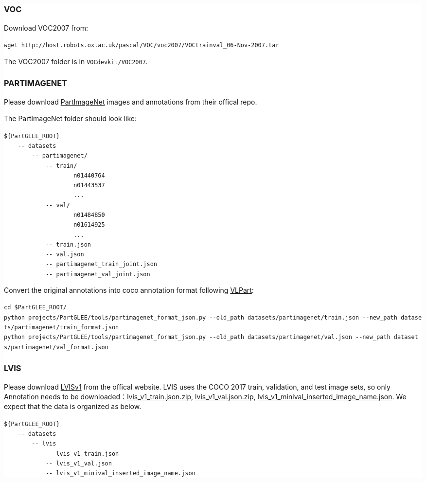 ### VOC

Download VOC2007 from:

```
wget http://host.robots.ox.ac.uk/pascal/VOC/voc2007/VOCtrainval_06-Nov-2007.tar
```

The VOC2007 folder is in `VOCdevkit/VOC2007`.

### PARTIMAGENET

Please download [PartImageNet](https://github.com/TACJu/PartImageNet) images and annotations from their offical repo.

The PartImageNet folder should look like:

```
${PartGLEE_ROOT}
    -- datasets 
        -- partimagenet/
            -- train/
                    n01440764
                    n01443537
                    ...            
            -- val/
                    n01484850
                    n01614925
                    ...
            -- train.json
            -- val.json
            -- partimagenet_train_joint.json
            -- partimagenet_val_joint.json
```

Convert the original annotations into coco annotation format following [VLPart](https://github.com/facebookresearch/VLPart?tab=readme-ov-file):
```
cd $PartGLEE_ROOT/
python projects/PartGLEE/tools/partimagenet_format_json.py --old_path datasets/partimagenet/train.json --new_path datasets/partimagenet/train_format.json
python projects/PartGLEE/tools/partimagenet_format_json.py --old_path datasets/partimagenet/val.json --new_path datasets/partimagenet/val_format.json
```

### LVIS

Please download [LVISv1](https://www.lvisdataset.org/dataset) from the offical website. LVIS uses the COCO 2017 train, validation, and test image sets, so only Annotation needs to be downloaded：[lvis_v1_train.json.zip](https://dl.fbaipublicfiles.com/LVIS/lvis_v1_train.json.zip),  [lvis_v1_val.json.zip](https://dl.fbaipublicfiles.com/LVIS/lvis_v1_val.json.zip), [lvis_v1_minival_inserted_image_name.json](https://huggingface.co/GLIPModel/GLIP/resolve/main/lvis_v1_minival_inserted_image_name.json). We expect that the data is organized as below.

```
${PartGLEE_ROOT}
    -- datasets
        -- lvis
            -- lvis_v1_train.json
            -- lvis_v1_val.json
            -- lvis_v1_minival_inserted_image_name.json
```
